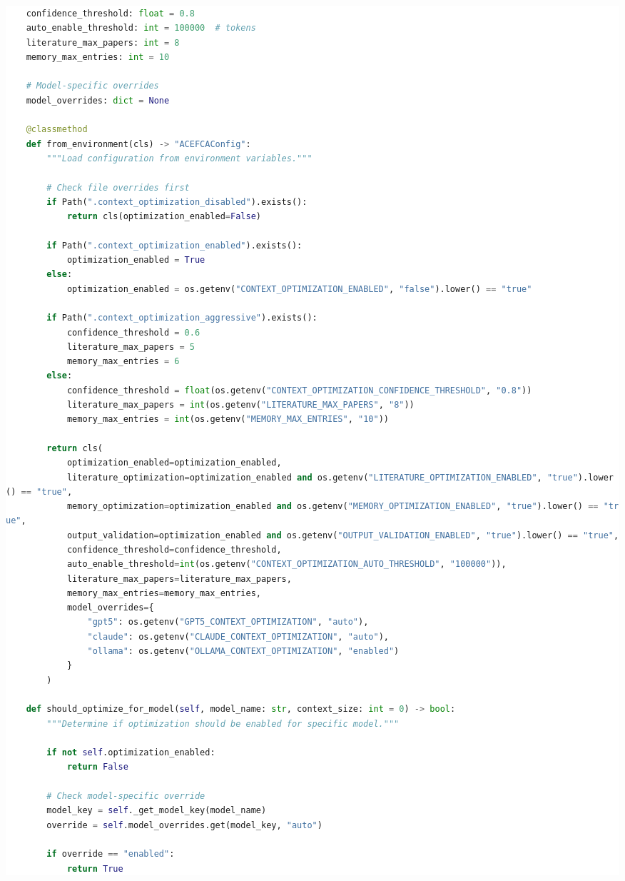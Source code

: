 ```python
    confidence_threshold: float = 0.8
    auto_enable_threshold: int = 100000  # tokens
    literature_max_papers: int = 8
    memory_max_entries: int = 10

    # Model-specific overrides
    model_overrides: dict = None

    @classmethod
    def from_environment(cls) -> "ACEFCAConfig":
        """Load configuration from environment variables."""

        # Check file overrides first
        if Path(".context_optimization_disabled").exists():
            return cls(optimization_enabled=False)

        if Path(".context_optimization_enabled").exists():
            optimization_enabled = True
        else:
            optimization_enabled = os.getenv("CONTEXT_OPTIMIZATION_ENABLED", "false").lower() == "true"

        if Path(".context_optimization_aggressive").exists():
            confidence_threshold = 0.6
            literature_max_papers = 5
            memory_max_entries = 6
        else:
            confidence_threshold = float(os.getenv("CONTEXT_OPTIMIZATION_CONFIDENCE_THRESHOLD", "0.8"))
            literature_max_papers = int(os.getenv("LITERATURE_MAX_PAPERS", "8"))
            memory_max_entries = int(os.getenv("MEMORY_MAX_ENTRIES", "10"))

        return cls(
            optimization_enabled=optimization_enabled,
            literature_optimization=optimization_enabled and os.getenv("LITERATURE_OPTIMIZATION_ENABLED", "true").lower() == "true",
            memory_optimization=optimization_enabled and os.getenv("MEMORY_OPTIMIZATION_ENABLED", "true").lower() == "true",
            output_validation=optimization_enabled and os.getenv("OUTPUT_VALIDATION_ENABLED", "true").lower() == "true",
            confidence_threshold=confidence_threshold,
            auto_enable_threshold=int(os.getenv("CONTEXT_OPTIMIZATION_AUTO_THRESHOLD", "100000")),
            literature_max_papers=literature_max_papers,
            memory_max_entries=memory_max_entries,
            model_overrides={
                "gpt5": os.getenv("GPT5_CONTEXT_OPTIMIZATION", "auto"),
                "claude": os.getenv("CLAUDE_CONTEXT_OPTIMIZATION", "auto"),
                "ollama": os.getenv("OLLAMA_CONTEXT_OPTIMIZATION", "enabled")
            }
        )

    def should_optimize_for_model(self, model_name: str, context_size: int = 0) -> bool:
        """Determine if optimization should be enabled for specific model."""

        if not self.optimization_enabled:
            return False

        # Check model-specific override
        model_key = self._get_model_key(model_name)
        override = self.model_overrides.get(model_key, "auto")

        if override == "enabled":
            return True
```